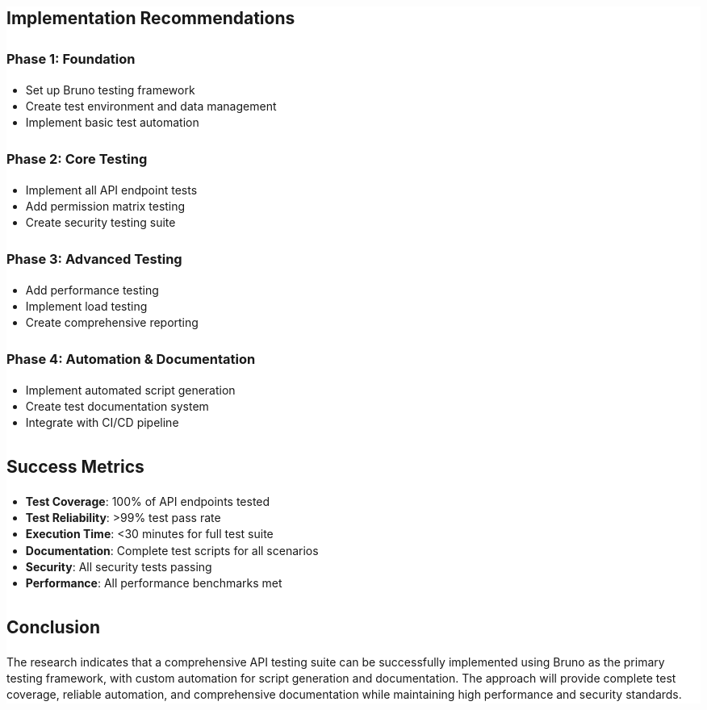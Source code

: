 ## Implementation Recommendations

### Phase 1: Foundation

- Set up Bruno testing framework
- Create test environment and data management
- Implement basic test automation

### Phase 2: Core Testing

- Implement all API endpoint tests
- Add permission matrix testing
- Create security testing suite

### Phase 3: Advanced Testing

- Add performance testing
- Implement load testing
- Create comprehensive reporting

### Phase 4: Automation & Documentation

- Implement automated script generation
- Create test documentation system
- Integrate with CI/CD pipeline

## Success Metrics

- **Test Coverage**: 100% of API endpoints tested
- **Test Reliability**: >99% test pass rate
- **Execution Time**: <30 minutes for full test suite
- **Documentation**: Complete test scripts for all scenarios
- **Security**: All security tests passing
- **Performance**: All performance benchmarks met

## Conclusion

The research indicates that a comprehensive API testing suite can be successfully implemented using Bruno as the primary testing framework, with custom automation for script generation and documentation. The approach will provide complete test coverage, reliable automation, and comprehensive documentation while maintaining high performance and security standards.
